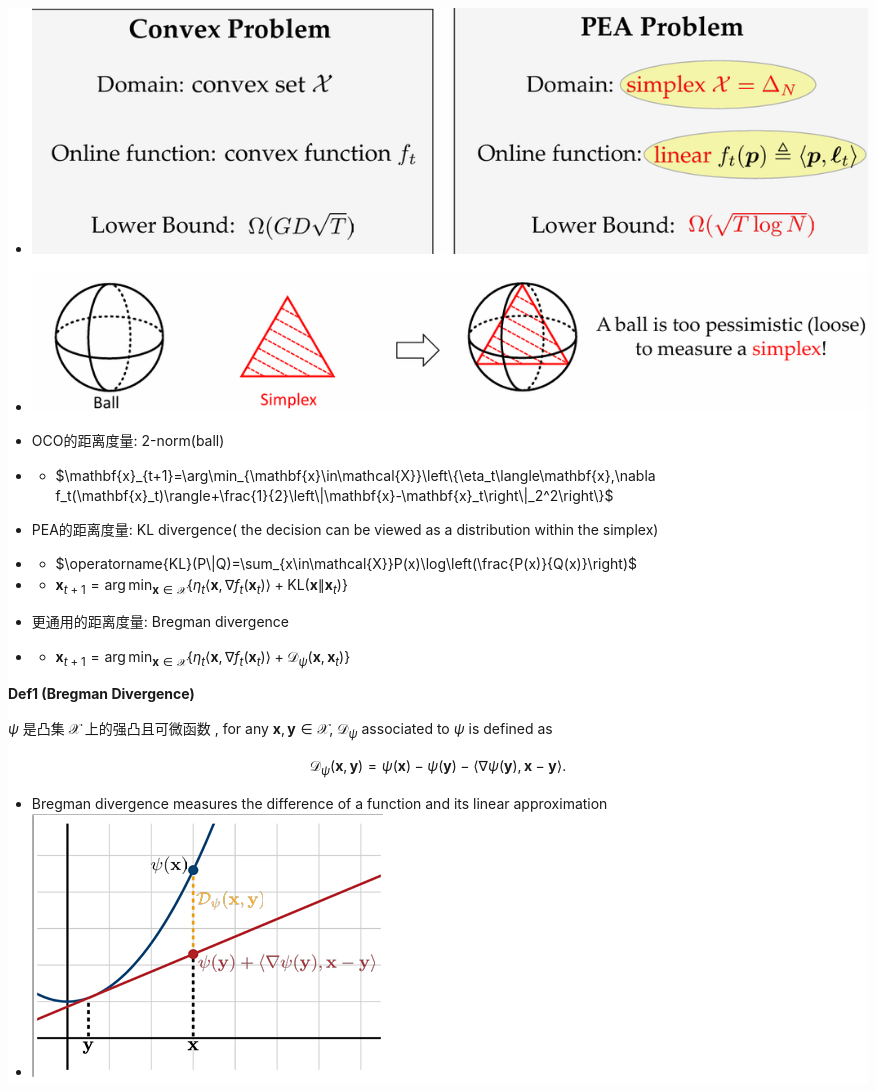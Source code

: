 - ![alt text](image-2.png)

- ![alt text](image-3.png)
- OCO的距离度量: 2-norm(ball)
- - $\mathbf{x}_{t+1}=\arg\min_{\mathbf{x}\in\mathcal{X}}\left\{\eta_t\langle\mathbf{x},\nabla f_t(\mathbf{x}_t)\rangle+\frac{1}{2}\left\|\mathbf{x}-\mathbf{x}_t\right\|_2^2\right\}$
- PEA的距离度量: KL divergence( the decision can be viewed as a distribution within the simplex)
- - $\operatorname{KL}(P\|Q)=\sum_{x\in\mathcal{X}}P(x)\log\left(\frac{P(x)}{Q(x)}\right)$
- - $\mathbf{x}_{t+1}=\arg\min_{\mathbf{x}\in\mathcal{X}}\left\{\eta_t\langle\mathbf{x},\nabla f_t(\mathbf{x}_t)\rangle+\mathrm{KL}(\mathbf{x}\|\mathbf{x}_t)\right\}$
- 更通用的距离度量: Bregman divergence
- - $\mathbf{x}_{t+1}=\arg\min_{\mathbf{x}\in\mathcal{X}}\left\{\eta_t\langle\mathbf{x},\nabla f_t(\mathbf{x}_t)\rangle+\mathcal{D}_\psi(\mathbf{x},\mathbf{x}_t)\right\}$

**Def1 (Bregman Divergence)**

$\psi$ 是凸集 $\mathcal{X}$ 上的强凸且可微函数 , for any $\mathbf{x},\mathbf{y}\in\mathcal{X}$, $\mathcal{D}_\psi$ associated to $\psi$ is defined as

$$\mathcal{D}_\psi(\mathbf{x},\mathbf{y})=\psi(\mathbf{x})-\psi(\mathbf{y})-\langle\nabla\psi(\mathbf{y}),\mathbf{x}-\mathbf{y}\rangle.$$

- Bregman divergence measures the difference of a function and its linear approximation
- ![alt text](image-6.png)
